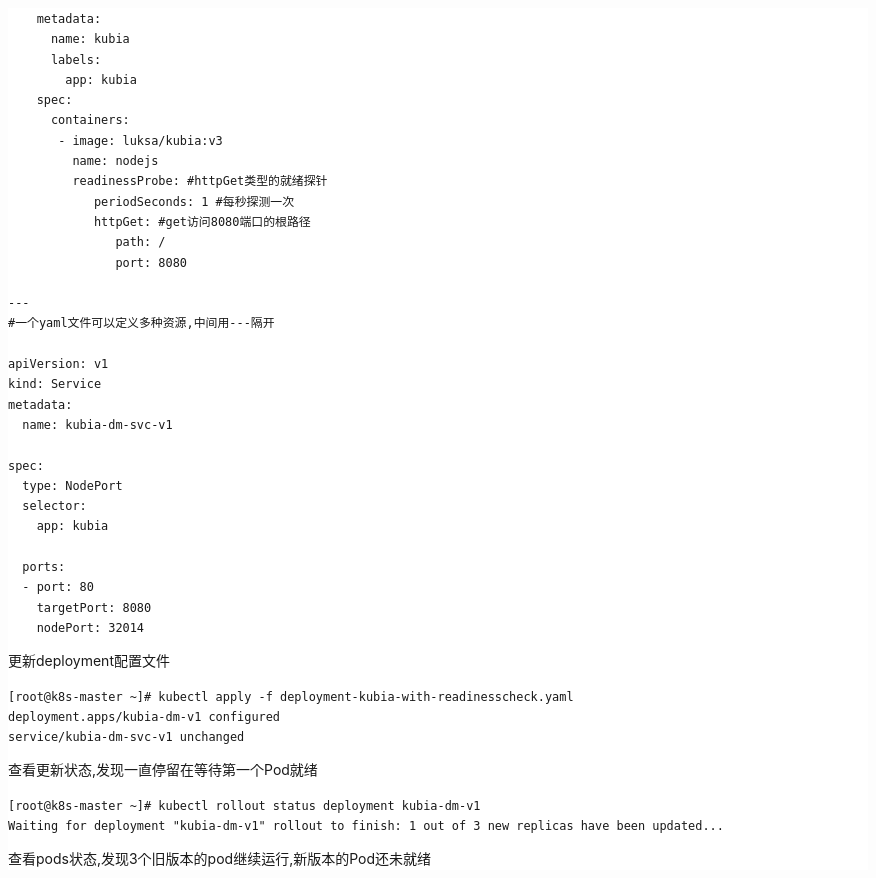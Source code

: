 ```
    metadata:
      name: kubia
      labels:
        app: kubia
    spec:
      containers:
       - image: luksa/kubia:v3
         name: nodejs
         readinessProbe: #httpGet类型的就绪探针
            periodSeconds: 1 #每秒探测一次
            httpGet: #get访问8080端口的根路径
               path: /
               port: 8080

---
#一个yaml文件可以定义多种资源,中间用---隔开

apiVersion: v1
kind: Service
metadata:
  name: kubia-dm-svc-v1

spec:
  type: NodePort
  selector:
    app: kubia

  ports:
  - port: 80
    targetPort: 8080
    nodePort: 32014

```


更新deployment配置文件

```
[root@k8s-master ~]# kubectl apply -f deployment-kubia-with-readinesscheck.yaml
deployment.apps/kubia-dm-v1 configured
service/kubia-dm-svc-v1 unchanged
```


查看更新状态,发现一直停留在等待第一个Pod就绪

```
[root@k8s-master ~]# kubectl rollout status deployment kubia-dm-v1
Waiting for deployment "kubia-dm-v1" rollout to finish: 1 out of 3 new replicas have been updated...

```

查看pods状态,发现3个旧版本的pod继续运行,新版本的Pod还未就绪
